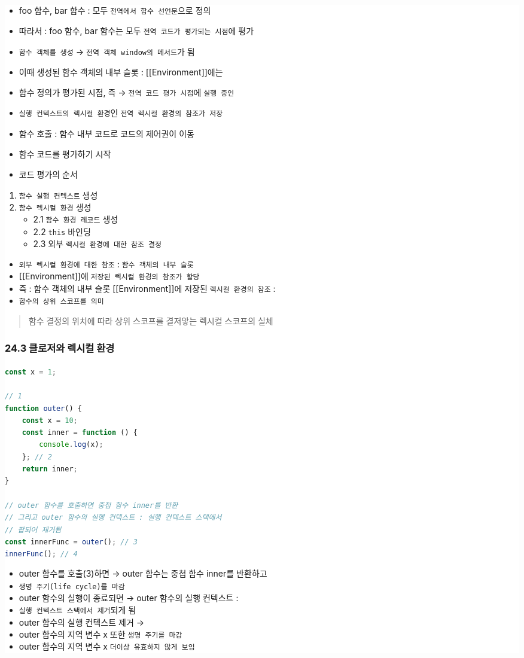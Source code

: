 - foo 함수, bar 함수 : 모두 `전역에서 함수 선언문`으로 정의
- 따라서 : foo 함수, bar 함수는 모두 `전역 코드가 평가되는 시점`에 평가
- `함수 객체를 생성` → `전역 객체 window의 메서드`가 됨

- 이때 생성된 함수 객체의 내부 슬롯 : [[Environment]]에는
- 함수 정의가 평가된 시점, 즉 → `전역 코드 평가 시점`에 `실행 중인`
- `실행 컨텍스트의 렉시컬 환경`인 `전역 렉시컬 환경의 참조가 저장`

- 함수 호출 : 함수 내부 코드로 코드의 제어권이 이동
- 함수 코드를 평가하기 시작
- 코드 평가의 순서

1. `함수 실행 컨텍스트` 생성
2. `함수 렉시컬 환경` 생성
   - 2.1 `함수 환경 레코드` 생성
   - 2.2 `this` 바인딩
   - 2.3 외부 `렉시컬 환경에 대한 참조 결정`

- `외부 렉시컬 환경에 대한 참조` : `함수 객체의 내부 슬롯`
- [[Environment]]에 `저장된 렉시컬 환경의 참조가 할당`
- 즉 : 함수 객체의 내부 슬롯 [[Environment]]에 저장된 `렉시컬 환경의 참조` :
- `함수의 상위 스코프를 의미`

> 함수 결정의 위치에 따라 상위 스코프를 결저앟는
> 렉시컬 스코프의 실체

### 24.3 클로저와 렉시컬 환경

```js
const x = 1;

// 1
function outer() {
	const x = 10;
	const inner = function () {
		console.log(x);
	}; // 2
	return inner;
}

// outer 함수를 호출하면 중첩 함수 inner를 반환
// 그리고 outer 함수의 실행 컨텍스트 : 실행 컨텍스트 스택에서
// 팝되어 제거됨
const innerFunc = outer(); // 3
innerFunc(); // 4
```

- outer 함수를 호출(3)하면 → outer 함수는 중첩 함수 inner를 반환하고
- `생명 주기(life cycle)를 마감`
- outer 함수의 실행이 종료되면 → outer 함수의 실행 컨텍스트 :
- `실행 컨텍스트 스택에서 제거`되게 됨
- outer 함수의 실행 컨텍스트 제거 →
- outer 함수의 지역 변수 x 또한 `생명 주기를 마감`
- outer 함수의 지역 변수 x `더이상 유효하지 않게 보임`
